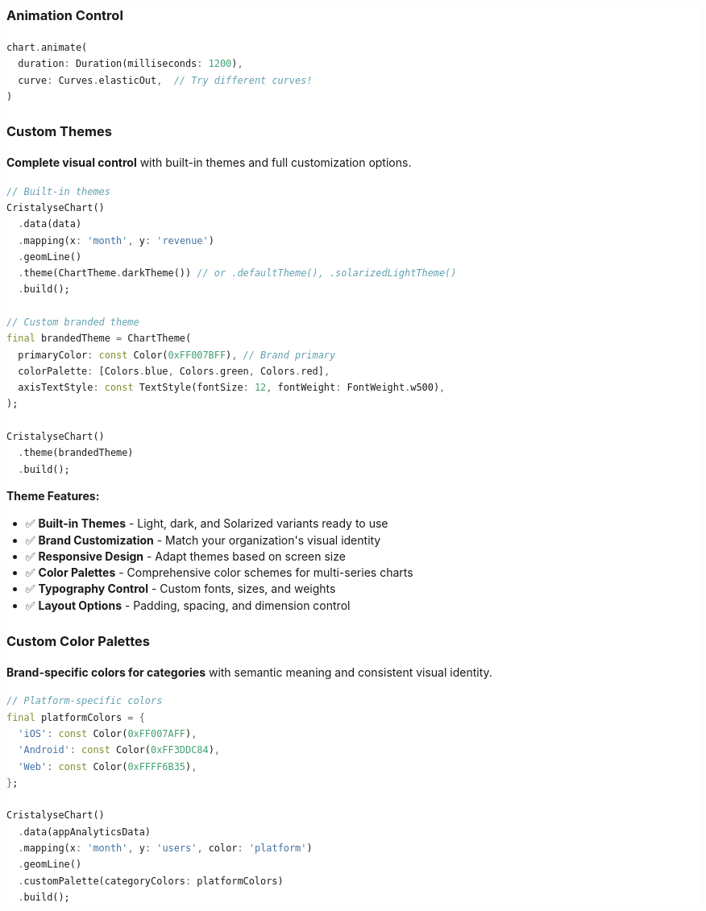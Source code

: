 
### Animation Control
```dart
chart.animate(
  duration: Duration(milliseconds: 1200),
  curve: Curves.elasticOut,  // Try different curves!
)
```

### Custom Themes

**Complete visual control** with built-in themes and full customization options.

```dart
// Built-in themes
CristalyseChart()
  .data(data)
  .mapping(x: 'month', y: 'revenue')
  .geomLine()
  .theme(ChartTheme.darkTheme()) // or .defaultTheme(), .solarizedLightTheme()
  .build();

// Custom branded theme
final brandedTheme = ChartTheme(
  primaryColor: const Color(0xFF007BFF), // Brand primary
  colorPalette: [Colors.blue, Colors.green, Colors.red],
  axisTextStyle: const TextStyle(fontSize: 12, fontWeight: FontWeight.w500),
);

CristalyseChart()
  .theme(brandedTheme)
  .build();
```

**Theme Features:**
- ✅ **Built-in Themes** - Light, dark, and Solarized variants ready to use
- ✅ **Brand Customization** - Match your organization's visual identity
- ✅ **Responsive Design** - Adapt themes based on screen size
- ✅ **Color Palettes** - Comprehensive color schemes for multi-series charts
- ✅ **Typography Control** - Custom fonts, sizes, and weights
- ✅ **Layout Options** - Padding, spacing, and dimension control

### Custom Color Palettes

**Brand-specific colors for categories** with semantic meaning and consistent visual identity.

```dart
// Platform-specific colors
final platformColors = {
  'iOS': const Color(0xFF007AFF),
  'Android': const Color(0xFF3DDC84),
  'Web': const Color(0xFFFF6B35),
};

CristalyseChart()
  .data(appAnalyticsData)
  .mapping(x: 'month', y: 'users', color: 'platform')
  .geomLine()
  .customPalette(categoryColors: platformColors)
  .build();
```
